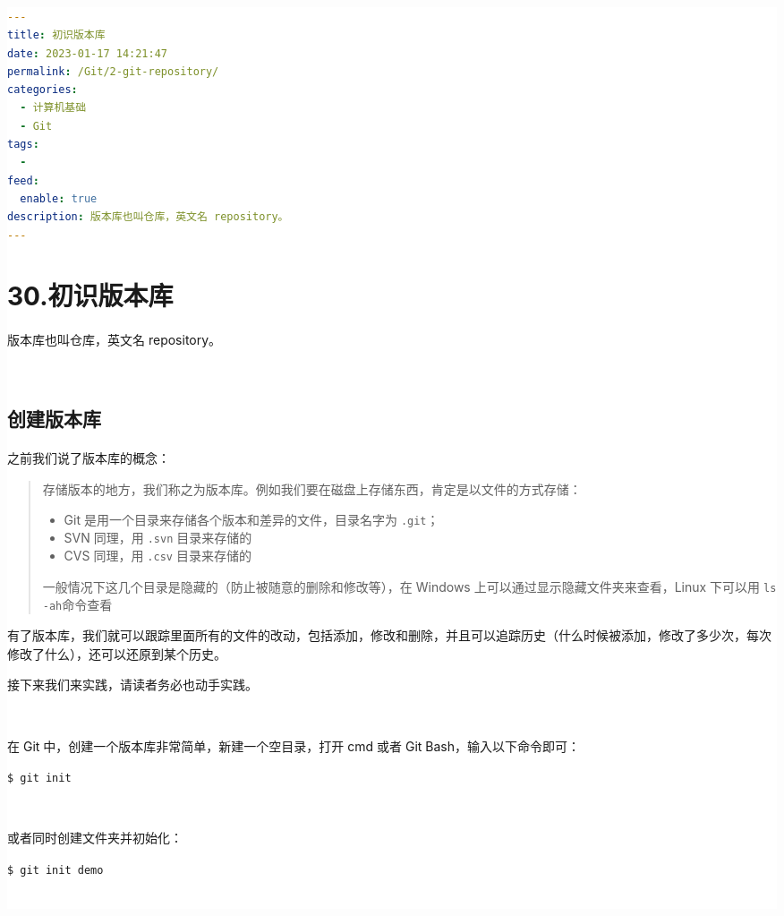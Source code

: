 ```yaml
---
title: 初识版本库
date: 2023-01-17 14:21:47
permalink: /Git/2-git-repository/
categories:
  - 计算机基础
  - Git
tags:
  - 
feed:
  enable: true
description: 版本库也叫仓库，英文名 repository。
---
```



# 30.初识版本库

版本库也叫仓库，英文名 repository。

‍

## 创建版本库

之前我们说了版本库的概念：

> 存储版本的地方，我们称之为版本库。例如我们要在磁盘上存储东西，肯定是以文件的方式存储：
>
> * Git 是用一个目录来存储各个版本和差异的文件，目录名字为 `.git`​；
> * SVN 同理，用 `.svn`​ 目录来存储的
> * CVS 同理，用 `.csv`​ 目录来存储的
>
> 一般情况下这几个目录是隐藏的（防止被随意的删除和修改等），在 Windows 上可以通过显示隐藏文件夹来查看，Linux 下可以用 `ls -ah`​ 命令查看

有了版本库，我们就可以跟踪里面所有的文件的改动，包括添加，修改和删除，并且可以追踪历史（什么时候被添加，修改了多少次，每次修改了什么），还可以还原到某个历史。

接下来我们来实践，请读者务必也动手实践。

‍

在 Git 中，创建一个版本库非常简单，新建一个空目录，打开 cmd 或者 Git Bash，输入以下命令即可：

```bash
$ git init
```

‍

或者同时创建文件夹并初始化：

```bash
$ git init demo
```

‍
